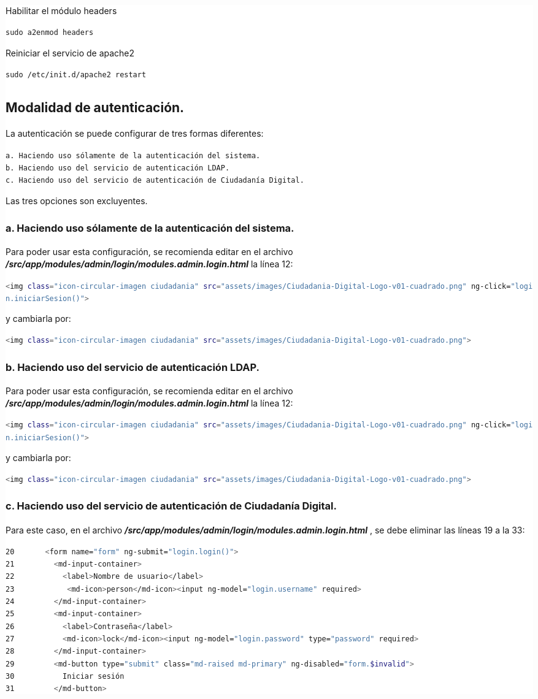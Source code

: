 Habilitar el módulo headers

    sudo a2enmod headers

Reiniciar el servicio de apache2

    sudo /etc/init.d/apache2 restart


## Modalidad de autenticación.

La autenticación se puede configurar de tres formas diferentes:

    a. Haciendo uso sólamente de la autenticación del sistema.
    b. Haciendo uso del servicio de autenticación LDAP.
    c. Haciendo uso del servicio de autenticación de Ciudadanía Digital.

Las tres opciones son excluyentes.

### a. Haciendo uso sólamente de la autenticación del sistema. 
Para poder usar esta configuración, se recomienda editar en el archivo ***/src/app/modules/admin/login/modules.admin.login.html*** 
la línea 12:
```sh
<img class="icon-circular-imagen ciudadania" src="assets/images/Ciudadania-Digital-Logo-v01-cuadrado.png" ng-click="login.iniciarSesion()">
```

y cambiarla por:
```sh
<img class="icon-circular-imagen ciudadania" src="assets/images/Ciudadania-Digital-Logo-v01-cuadrado.png">
```

### b. Haciendo uso del servicio de autenticación LDAP.
Para poder usar esta configuración, se recomienda editar en el archivo ***/src/app/modules/admin/login/modules.admin.login.html*** 
la línea 12:
```sh
<img class="icon-circular-imagen ciudadania" src="assets/images/Ciudadania-Digital-Logo-v01-cuadrado.png" ng-click="login.iniciarSesion()">
```

y cambiarla por:
```sh
<img class="icon-circular-imagen ciudadania" src="assets/images/Ciudadania-Digital-Logo-v01-cuadrado.png">
```

### c. Haciendo uso del servicio de autenticación de Ciudadanía Digital.

Para este caso, en el archivo ***/src/app/modules/admin/login/modules.admin.login.html*** , se debe eliminar las líneas 19 a la 33:
```sh
20       <form name="form" ng-submit="login.login()">
21         <md-input-container>
22           <label>Nombre de usuario</label>
23            <md-icon>person</md-icon><input ng-model="login.username" required>
24         </md-input-container>
25         <md-input-container>
26           <label>Contraseña</label>
27           <md-icon>lock</md-icon><input ng-model="login.password" type="password" required>
28         </md-input-container>
29         <md-button type="submit" class="md-raised md-primary" ng-disabled="form.$invalid">
30           Iniciar sesión
31         </md-button>
```